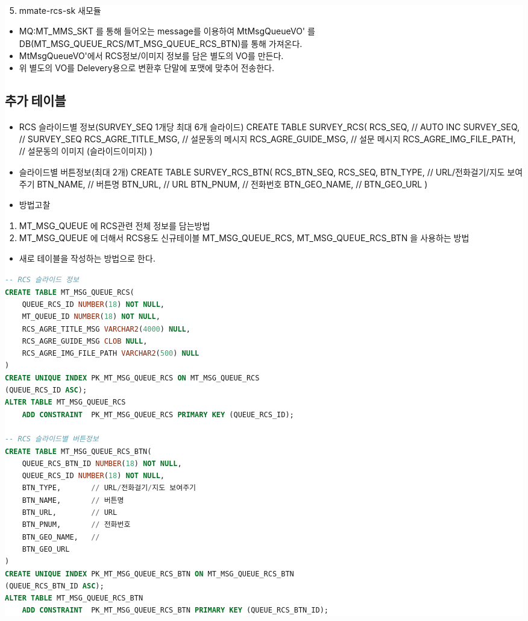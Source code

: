 5. mmate-rcs-sk 새모듈
- MQ:MT_MMS_SKT 를 통해 들어오는 message를 이용하여 MtMsgQueueVO' 를 DB(MT_MSG_QUEUE_RCS/MT_MSG_QUEUE_RCS_BTN)를 통해 가져온다.
- MtMsgQueueVO'에서 RCS정보/이미지 정보를 담은 별도의 VO를 만든다.
- 위 별도의 VO를 Delevery용으로 변환후 단말에 포맷에 맞추어 전송한다.

## 추가 테이블
* RCS 슬라이드별 정보(SURVEY_SEQ 1개당 최대 6개 슬라이드)
CREATE TABLE SURVEY_RCS(
    RCS_SEQ,                // AUTO INC
    SURVEY_SEQ,             // SURVEY_SEQ
    RCS_AGRE_TITLE_MSG,     // 설문동의 메시지
    RCS_AGRE_GUIDE_MSG,     // 설문 메시지
    RCS_AGRE_IMG_FILE_PATH, // 설문동의 이미지 (슬라이드이미지)
)

* 슬라이드별 버튼정보(최대 2개)
CREATE TABLE SURVEY_RCS_BTN(
    RCS_BTN_SEQ,
    RCS_SEQ,
    BTN_TYPE,       // URL/전화걸기/지도 보여주기
    BTN_NAME,       // 버튼명
    BTN_URL,        // URL
    BTN_PNUM,       // 전화번호
    BTN_GEO_NAME,   // 
    BTN_GEO_URL
)

* 방법고찰
1. MT_MSG_QUEUE 에 RCS관련 전체 정보를 담는방법
2. MT_MSG_QUEUE 에 더해서 RCS용도 신규테이블 MT_MSG_QUEUE_RCS, MT_MSG_QUEUE_RCS_BTN 을 사용하는 방법

* 새로 테이블을 작성하는 방법으로 한다.
```SQL
-- RCS 슬라이드 정보
CREATE TABLE MT_MSG_QUEUE_RCS(
    QUEUE_RCS_ID NUMBER(18) NOT NULL, 
    MT_QUEUE_ID NUMBER(18) NOT NULL,
    RCS_AGRE_TITLE_MSG VARCHAR2(4000) NULL,
    RCS_AGRE_GUIDE_MSG CLOB NULL,
    RCS_AGRE_IMG_FILE_PATH VARCHAR2(500) NULL
)
CREATE UNIQUE INDEX PK_MT_MSG_QUEUE_RCS ON MT_MSG_QUEUE_RCS
(QUEUE_RCS_ID ASC);
ALTER TABLE MT_MSG_QUEUE_RCS
	ADD CONSTRAINT  PK_MT_MSG_QUEUE_RCS PRIMARY KEY (QUEUE_RCS_ID);

-- RCS 슬라이드별 버튼정보
CREATE TABLE MT_MSG_QUEUE_RCS_BTN(
    QUEUE_RCS_BTN_ID NUMBER(18) NOT NULL,
    QUEUE_RCS_ID NUMBER(18) NOT NULL,
    BTN_TYPE,       // URL/전화걸기/지도 보여주기
    BTN_NAME,       // 버튼명
    BTN_URL,        // URL
    BTN_PNUM,       // 전화번호
    BTN_GEO_NAME,   // 
    BTN_GEO_URL    
)
CREATE UNIQUE INDEX PK_MT_MSG_QUEUE_RCS_BTN ON MT_MSG_QUEUE_RCS_BTN
(QUEUE_RCS_BTN_ID ASC);
ALTER TABLE MT_MSG_QUEUE_RCS_BTN
	ADD CONSTRAINT  PK_MT_MSG_QUEUE_RCS_BTN PRIMARY KEY (QUEUE_RCS_BTN_ID);
```
